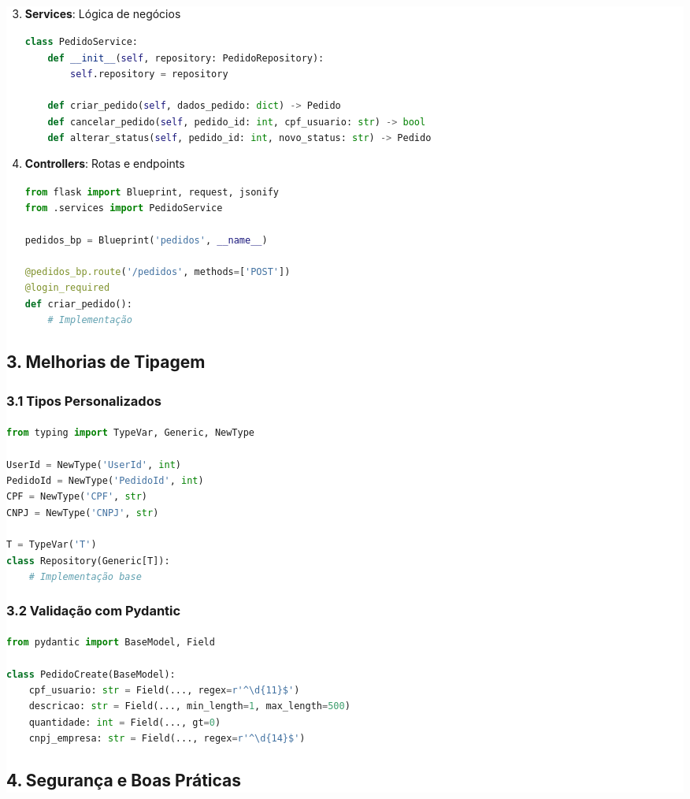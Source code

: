 3. **Services**: Lógica de negócios
   ```python
   class PedidoService:
       def __init__(self, repository: PedidoRepository):
           self.repository = repository

       def criar_pedido(self, dados_pedido: dict) -> Pedido
       def cancelar_pedido(self, pedido_id: int, cpf_usuario: str) -> bool
       def alterar_status(self, pedido_id: int, novo_status: str) -> Pedido
   ```

4. **Controllers**: Rotas e endpoints
   ```python
   from flask import Blueprint, request, jsonify
   from .services import PedidoService

   pedidos_bp = Blueprint('pedidos', __name__)

   @pedidos_bp.route('/pedidos', methods=['POST'])
   @login_required
   def criar_pedido():
       # Implementação
   ```

## 3. Melhorias de Tipagem

### 3.1 Tipos Personalizados
```python
from typing import TypeVar, Generic, NewType

UserId = NewType('UserId', int)
PedidoId = NewType('PedidoId', int)
CPF = NewType('CPF', str)
CNPJ = NewType('CNPJ', str)

T = TypeVar('T')
class Repository(Generic[T]):
    # Implementação base
```

### 3.2 Validação com Pydantic
```python
from pydantic import BaseModel, Field

class PedidoCreate(BaseModel):
    cpf_usuario: str = Field(..., regex=r'^\d{11}$')
    descricao: str = Field(..., min_length=1, max_length=500)
    quantidade: int = Field(..., gt=0)
    cnpj_empresa: str = Field(..., regex=r'^\d{14}$')
```

## 4. Segurança e Boas Práticas
